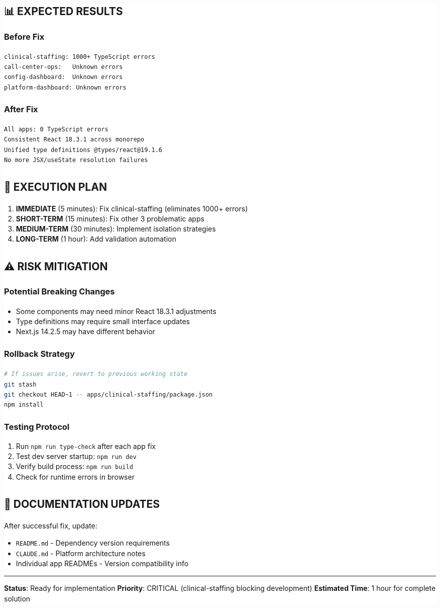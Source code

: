 ## 📊 EXPECTED RESULTS

### Before Fix
```
clinical-staffing: 1000+ TypeScript errors
call-center-ops:   Unknown errors  
config-dashboard:  Unknown errors
platform-dashboard: Unknown errors
```

### After Fix
```
All apps: 0 TypeScript errors
Consistent React 18.3.1 across monorepo
Unified type definitions @types/react@19.1.6
No more JSX/useState resolution failures
```

## 🚀 EXECUTION PLAN

1. **IMMEDIATE** (5 minutes): Fix clinical-staffing (eliminates 1000+ errors)
2. **SHORT-TERM** (15 minutes): Fix other 3 problematic apps
3. **MEDIUM-TERM** (30 minutes): Implement isolation strategies  
4. **LONG-TERM** (1 hour): Add validation automation

## ⚠️ RISK MITIGATION

### Potential Breaking Changes
- Some components may need minor React 18.3.1 adjustments
- Type definitions may require small interface updates
- Next.js 14.2.5 may have different behavior

### Rollback Strategy
```bash
# If issues arise, revert to previous working state
git stash
git checkout HEAD~1 -- apps/clinical-staffing/package.json
npm install
```

### Testing Protocol
1. Run `npm run type-check` after each app fix
2. Test dev server startup: `npm run dev`
3. Verify build process: `npm run build`
4. Check for runtime errors in browser

## 📝 DOCUMENTATION UPDATES

After successful fix, update:
- `README.md` - Dependency version requirements
- `CLAUDE.md` - Platform architecture notes
- Individual app READMEs - Version compatibility info

---

**Status**: Ready for implementation
**Priority**: CRITICAL (clinical-staffing blocking development)
**Estimated Time**: 1 hour for complete solution